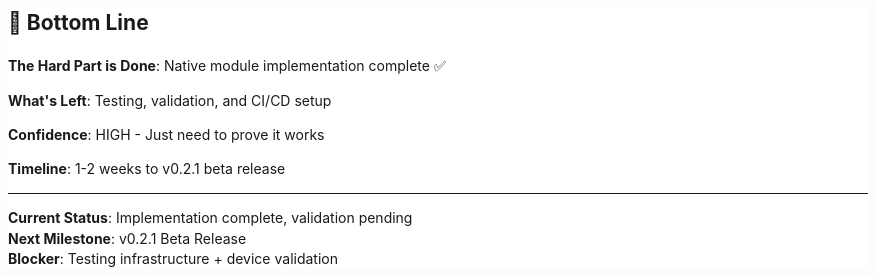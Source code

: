 
## 🎉 Bottom Line

**The Hard Part is Done**: Native module implementation complete ✅

**What's Left**: Testing, validation, and CI/CD setup

**Confidence**: HIGH - Just need to prove it works

**Timeline**: 1-2 weeks to v0.2.1 beta release

---

**Current Status**: Implementation complete, validation pending  
**Next Milestone**: v0.2.1 Beta Release  
**Blocker**: Testing infrastructure + device validation
